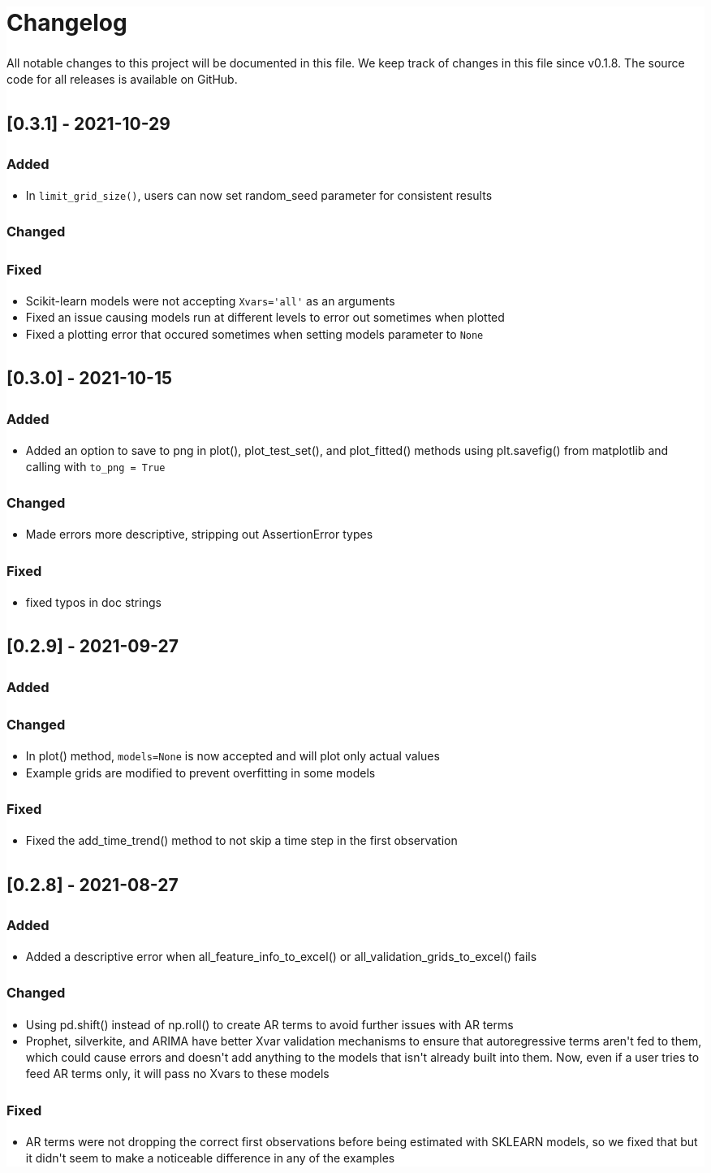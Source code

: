 # Changelog
All notable changes to this project will be documented in this file. We keep track of changes in this file since v0.1.8. The source code for all releases is available on GitHub.

## [0.3.1] - 2021-10-29
### Added
- In `limit_grid_size()`, users can now set random_seed parameter for consistent results
### Changed
### Fixed
- Scikit-learn models were not accepting `Xvars='all'` as an arguments
- Fixed an issue causing models run at different levels to error out sometimes when plotted
- Fixed a plotting error that occured sometimes when setting models parameter to `None`

## [0.3.0] - 2021-10-15
### Added
- Added an option to save to png in plot(), plot_test_set(), and plot_fitted() methods using plt.savefig() from matplotlib and calling with `to_png = True`
### Changed
- Made errors more descriptive, stripping out AssertionError types 
### Fixed
- fixed typos in doc strings

## [0.2.9] - 2021-09-27
### Added
### Changed
- In plot() method, `models=None` is now accepted and will plot only actual values
- Example grids are modified to prevent overfitting in some models
### Fixed
- Fixed the add_time_trend() method to not skip a time step in the first observation

## [0.2.8] - 2021-08-27
### Added
- Added a descriptive error when all_feature_info_to_excel() or all_validation_grids_to_excel() fails
### Changed
- Using pd.shift() instead of np.roll() to create AR terms to avoid further issues with AR terms
- Prophet, silverkite, and ARIMA have better Xvar validation mechanisms to ensure that autoregressive terms aren't fed to them, which could cause errors and doesn't add anything to the models that isn't already built into them. Now, even if a user tries to feed AR terms only, it will pass no Xvars to these models
### Fixed
- AR terms were not dropping the correct first observations before being estimated with SKLEARN models, so we fixed that but it didn't seem to make a noticeable difference in any of the examples 

